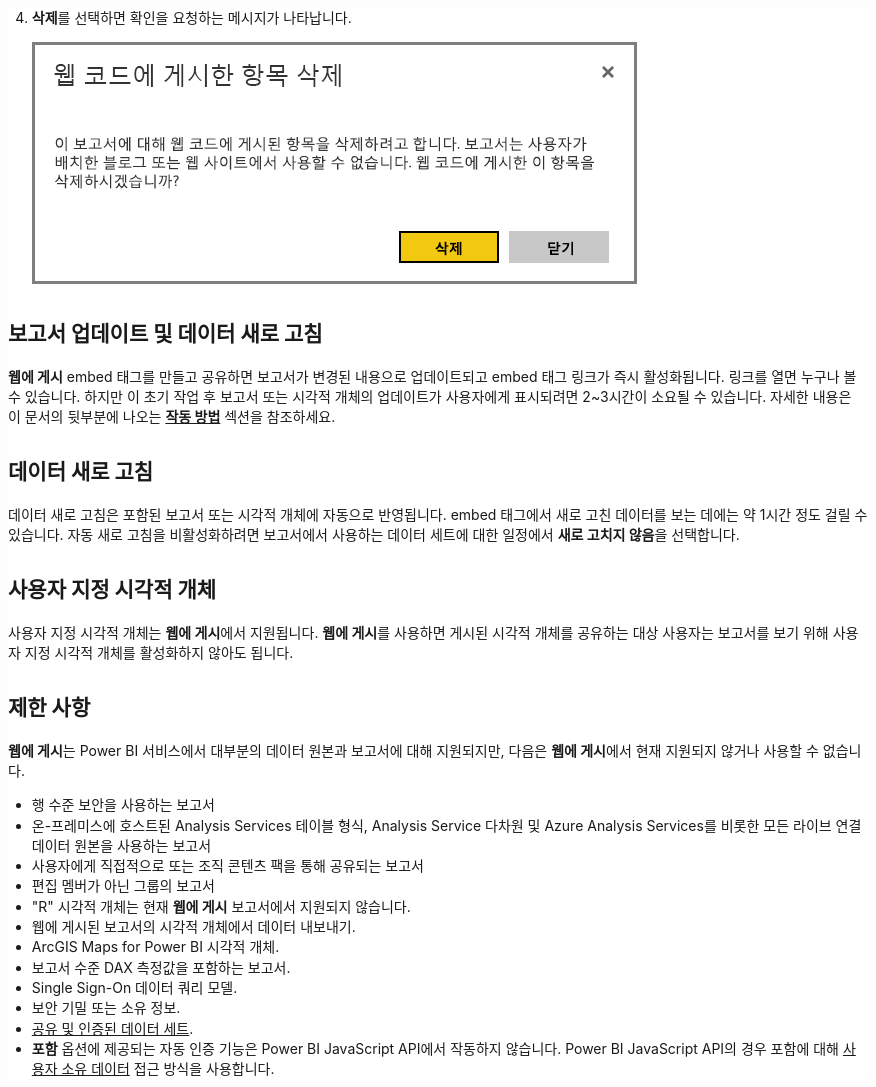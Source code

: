 4. **삭제**를 선택하면 확인을 요청하는 메시지가 나타납니다.

   ![PtW11](media/service-publish-to-web/publish_to_web11.png)

## <a name="updates-to-reports-and-data-refresh"></a>보고서 업데이트 및 데이터 새로 고침

**웹에 게시** embed 태그를 만들고 공유하면 보고서가 변경된 내용으로 업데이트되고 embed 태그 링크가 즉시 활성화됩니다. 링크를 열면 누구나 볼 수 있습니다. 하지만 이 초기 작업 후 보고서 또는 시각적 개체의 업데이트가 사용자에게 표시되려면 2~3시간이 소요될 수 있습니다. 자세한 내용은 이 문서의 뒷부분에 나오는 [**작동 방법**](#howitworks) 섹션을 참조하세요. 

## <a name="data-refresh"></a>데이터 새로 고침

데이터 새로 고침은 포함된 보고서 또는 시각적 개체에 자동으로 반영됩니다. embed 태그에서 새로 고친 데이터를 보는 데에는 약 1시간 정도 걸릴 수 있습니다. 자동 새로 고침을 비활성화하려면 보고서에서 사용하는 데이터 세트에 대한 일정에서 **새로 고치지 않음**을 선택합니다.  

## <a name="custom-visuals"></a>사용자 지정 시각적 개체

사용자 지정 시각적 개체는 **웹에 게시**에서 지원됩니다. **웹에 게시**를 사용하면 게시된 시각적 개체를 공유하는 대상 사용자는 보고서를 보기 위해 사용자 지정 시각적 개체를 활성화하지 않아도 됩니다.

## <a name="limitations"></a>제한 사항

**웹에 게시**는 Power BI 서비스에서 대부분의 데이터 원본과 보고서에 대해 지원되지만, 다음은 **웹에 게시**에서 현재 지원되지 않거나 사용할 수 없습니다.

- 행 수준 보안을 사용하는 보고서
- 온-프레미스에 호스트된 Analysis Services 테이블 형식, Analysis Service 다차원 및 Azure Analysis Services를 비롯한 모든 라이브 연결 데이터 원본을 사용하는 보고서
- 사용자에게 직접적으로 또는 조직 콘텐츠 팩을 통해 공유되는 보고서
- 편집 멤버가 아닌 그룹의 보고서
- "R" 시각적 개체는 현재 **웹에 게시** 보고서에서 지원되지 않습니다.
- 웹에 게시된 보고서의 시각적 개체에서 데이터 내보내기.
- ArcGIS Maps for Power BI 시각적 개체.
- 보고서 수준 DAX 측정값을 포함하는 보고서.
- Single Sign-On 데이터 쿼리 모델.
- 보안 기밀 또는 소유 정보.
- [공유 및 인증된 데이터 세트](service-datasets-share.md).
- **포함** 옵션에 제공되는 자동 인증 기능은 Power BI JavaScript API에서 작동하지 않습니다. Power BI JavaScript API의 경우 포함에 대해 [사용자 소유 데이터](developer/embed-sample-for-your-organization.md) 접근 방식을 사용합니다.
